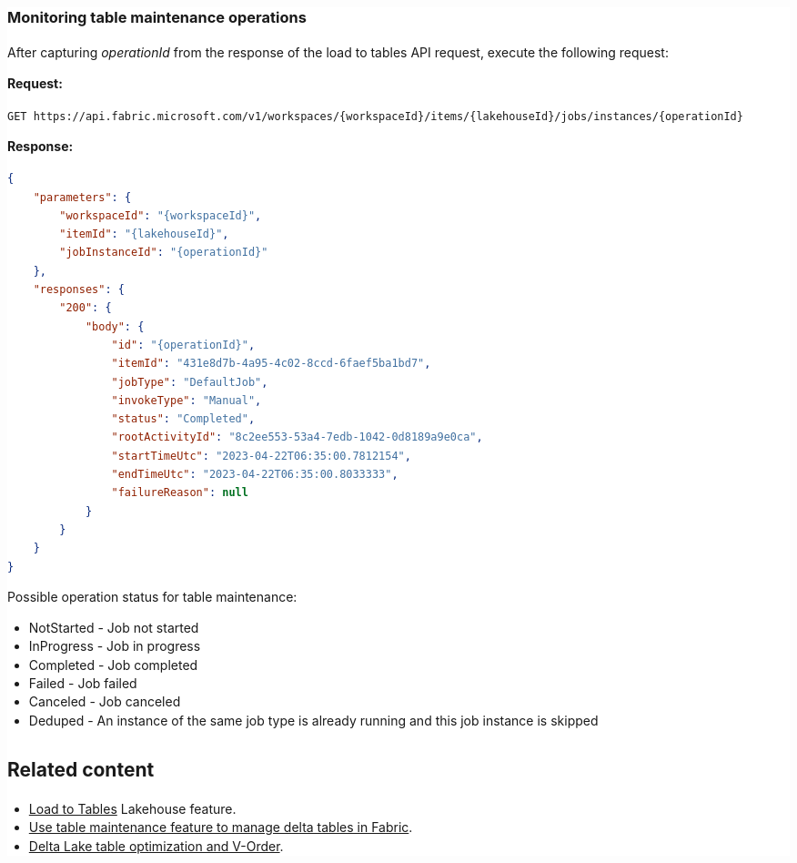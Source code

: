 ### Monitoring table maintenance operations

After capturing *operationId* from the response of the load to tables API request, execute the following request:

**Request:**

```http
GET https://api.fabric.microsoft.com/v1/workspaces/{workspaceId}/items/{lakehouseId}/jobs/instances/{operationId}
```

**Response:**

```json
{
    "parameters": {
        "workspaceId": "{workspaceId}",
        "itemId": "{lakehouseId}",
        "jobInstanceId": "{operationId}"
    },
    "responses": {
        "200": {
            "body": {
                "id": "{operationId}",
                "itemId": "431e8d7b-4a95-4c02-8ccd-6faef5ba1bd7",
                "jobType": "DefaultJob",
                "invokeType": "Manual",
                "status": "Completed",
                "rootActivityId": "8c2ee553-53a4-7edb-1042-0d8189a9e0ca",
                "startTimeUtc": "2023-04-22T06:35:00.7812154",
                "endTimeUtc": "2023-04-22T06:35:00.8033333",
                "failureReason": null
            }
        }
    }
}
```

Possible operation status for table maintenance:

* NotStarted - Job not started
* InProgress - Job in progress
* Completed - Job completed
* Failed - Job failed
* Canceled - Job canceled
* Deduped - An instance of the same job type is already running and this job instance is skipped

## Related content

- [Load to Tables](load-to-tables.md) Lakehouse feature.
- [Use table maintenance feature to manage delta tables in Fabric](lakehouse-table-maintenance.md).
- [Delta Lake table optimization and V-Order](delta-optimization-and-v-order.md).
